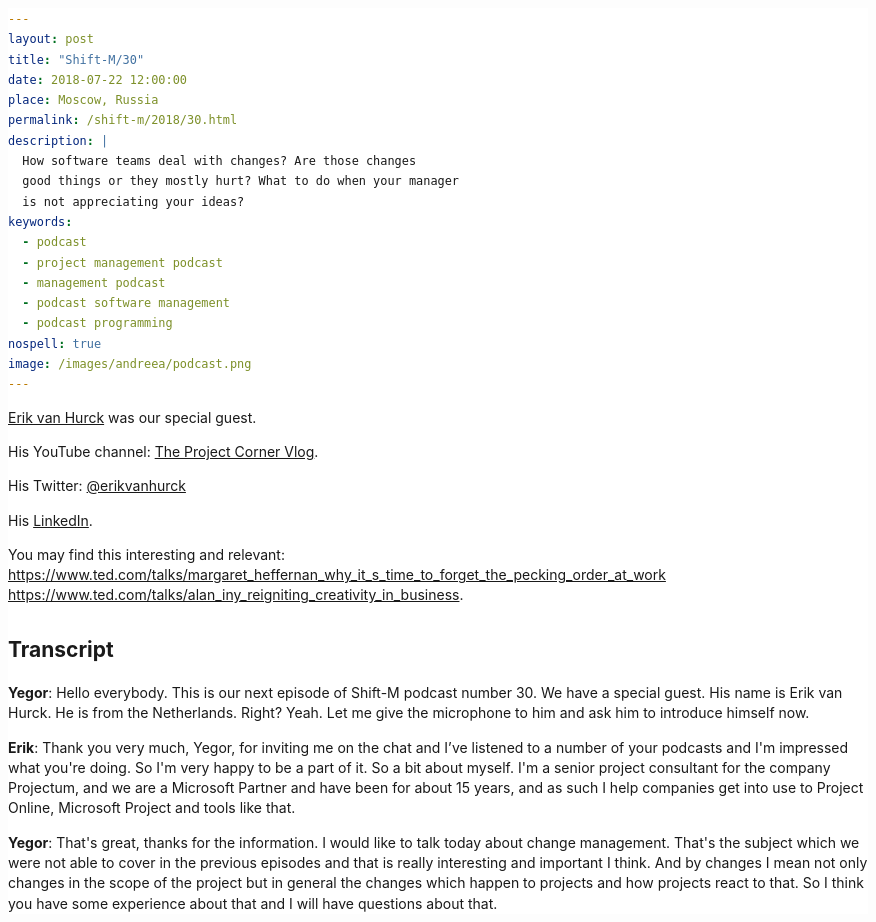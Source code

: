 ```yaml
---
layout: post
title: "Shift-M/30"
date: 2018-07-22 12:00:00
place: Moscow, Russia
permalink: /shift-m/2018/30.html
description: |
  How software teams deal with changes? Are those changes
  good things or they mostly hurt? What to do when your manager
  is not appreciating your ideas?
keywords:
  - podcast
  - project management podcast
  - management podcast
  - podcast software management
  - podcast programming
nospell: true
image: /images/andreea/podcast.png
---
```


<iframe width="100%" height="450" scrolling="no" frameborder="no" allow="autoplay" src="https://w.soundcloud.com/player/?url=https%3A//api.soundcloud.com/tracks/475516281&color=%23ff5500&auto_play=false&hide_related=false&show_comments=true&show_user=true&show_reposts=false&show_teaser=true&visual=true"></iframe>

[Erik van Hurck](http://www.theprojectcornerblog.com/) was our special guest.

His YouTube channel: [The Project Corner Vlog](http://bit.ly/YT_TPC).

His Twitter: [@erikvanhurck](https://twitter.com/erikvanhurck)

His [LinkedIn](https://www.linkedin.com/in/erikvanhurck/).

You may find this interesting and relevant:
https://www.ted.com/talks/margaret_heffernan_why_it_s_time_to_forget_the_pecking_order_at_work
https://www.ted.com/talks/alan_iny_reigniting_creativity_in_business.

## Transcript

**Yegor**: Hello everybody. This is our next episode of Shift-M podcast number 30. We have a special guest. His name is Erik van Hurck. He is from the Netherlands. Right? Yeah. Let me give the microphone to him and ask him to introduce himself now.

**Erik**: Thank you very much, Yegor, for inviting me on the chat and I’ve listened to a number of your podcasts and I'm impressed what you're doing. So I'm very happy to be a part of it. So a bit about myself. I'm a senior project consultant for the company Projectum, and we are a Microsoft Partner and have been for about 15 years, and as such I help companies get into use to Project Online, Microsoft Project and tools like that.

**Yegor**: That's great, thanks for the information. I would like to talk today about change management. That's the subject which we were not able to cover in the previous episodes and that is really interesting and important I think. And by changes I mean not only changes in the scope of the project but in general the changes which happen to projects and how projects react to that. So I think you have some experience about that and I will have questions about that.
